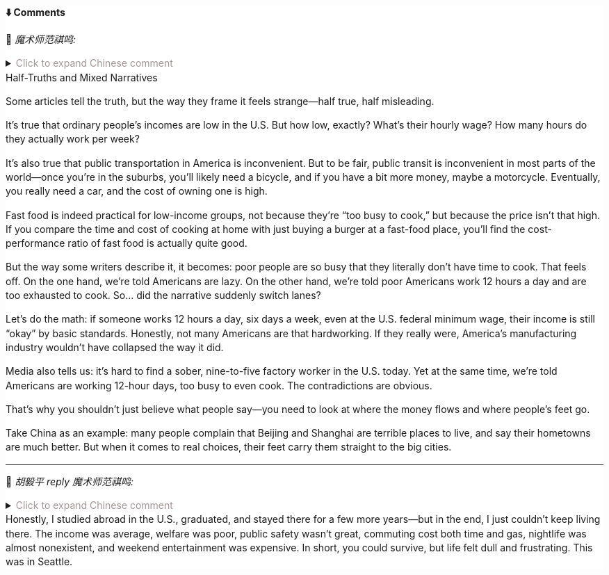 </div>

#### ⬇️ Comments

👤 *魔术师范祺鸣:*  
<details><summary><span style="cursor:pointer; color: #a19696">
Click to expand Chinese comment</span>
</summary></details>
<div class="translated-text">
Half-Truths and Mixed Narratives

Some articles tell the truth, but the way they frame it feels strange—half true, half misleading.

It’s true that ordinary people’s incomes are low in the U.S. But how low, exactly? What’s their hourly wage? How many hours do they actually work per week?

It’s also true that public transportation in America is inconvenient. But to be fair, public transit is inconvenient in most parts of the world—once you’re in the suburbs, you’ll likely need a bicycle, and if you have a bit more money, maybe a motorcycle. Eventually, you really need a car, and the cost of owning one is high.

Fast food is indeed practical for low-income groups, not because they’re “too busy to cook,” but because the price isn’t that high. If you compare the time and cost of cooking at home with just buying a burger at a fast-food place, you’ll find the cost-performance ratio of fast food is actually quite good.

But the way some writers describe it, it becomes: poor people are so busy that they literally don’t have time to cook. That feels off. On the one hand, we’re told Americans are lazy. On the other hand, we’re told poor Americans work 12 hours a day and are too exhausted to cook. So… did the narrative suddenly switch lanes?

Let’s do the math: if someone works 12 hours a day, six days a week, even at the U.S. federal minimum wage, their income is still “okay” by basic standards. Honestly, not many Americans are that hardworking. If they really were, America’s manufacturing industry wouldn’t have collapsed the way it did.

Media also tells us: it’s hard to find a sober, nine-to-five factory worker in the U.S. today. Yet at the same time, we’re told Americans are working 12-hour days, too busy to even cook. The contradictions are obvious.

That’s why you shouldn’t just believe what people say—you need to look at where the money flows and where people’s feet go.

Take China as an example: many people complain that Beijing and Shanghai are terrible places to live, and say their hometowns are much better. But when it comes to real choices, their feet carry them straight to the big cities.
</div>

---

👤 *胡毅平 reply 魔术师范祺鸣:*  
<details><summary><span style="cursor:pointer; color: #a19696">
Click to expand Chinese comment</span>
</summary></details>

<div class="translated-text">
Honestly, I studied abroad in the U.S., graduated, and stayed there for a few more years—but in the end, I just couldn’t keep living there. The income was average, welfare was poor, public safety wasn’t great, commuting cost both time and gas, nightlife was almost nonexistent, and weekend entertainment was expensive. In short, you could survive, but life felt dull and frustrating. This was in Seattle.
